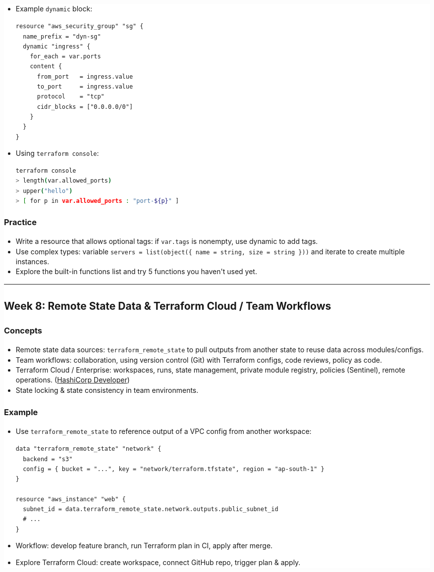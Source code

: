 * Example `dynamic` block:

  ```hcl
  resource "aws_security_group" "sg" {
    name_prefix = "dyn-sg"
    dynamic "ingress" {
      for_each = var.ports
      content {
        from_port   = ingress.value
        to_port     = ingress.value
        protocol    = "tcp"
        cidr_blocks = ["0.0.0.0/0"]
      }
    }
  }
  ```
* Using `terraform console`:

  ```bash
  terraform console
  > length(var.allowed_ports)
  > upper("hello")
  > [ for p in var.allowed_ports : "port-${p}" ]
  ```

### Practice

* Write a resource that allows optional tags: if `var.tags` is nonempty, use dynamic to add tags.
* Use complex types: variable `servers = list(object({ name = string, size = string }))` and iterate to create multiple instances.
* Explore the built-in functions list and try 5 functions you haven't used yet.

---

## **Week 8: Remote State Data & Terraform Cloud / Team Workflows**

### Concepts

* Remote state data sources: `terraform_remote_state` to pull outputs from another state to reuse data across modules/configs.
* Team workflows: collaboration, using version control (Git) with Terraform configs, code reviews, policy as code.
* Terraform Cloud / Enterprise: workspaces, runs, state management, private module registry, policies (Sentinel), remote operations. ([HashiCorp Developer][6])
* State locking & state consistency in team environments.

### Example

* Use `terraform_remote_state` to reference output of a VPC config from another workspace:

  ```hcl
  data "terraform_remote_state" "network" {
    backend = "s3"
    config = { bucket = "...", key = "network/terraform.tfstate", region = "ap-south-1" }
  }

  resource "aws_instance" "web" {
    subnet_id = data.terraform_remote_state.network.outputs.public_subnet_id
    # ...
  }
  ```
* Workflow: develop feature branch, run Terraform plan in CI, apply after merge.
* Explore Terraform Cloud: create workspace, connect GitHub repo, trigger plan & apply.


[1]: https://www.whizlabs.com/blog/hashicorp-terraform-associate-certification/?utm_source=chatgpt.com "[New] HashiCorp Terraform Associate Certification Guide - Whizlabs"
[2]: https://en.wikipedia.org/wiki/Terraform_%28software%29?utm_source=chatgpt.com "Terraform (software)"
[3]: https://cyberpanel.net/blog/terraform-certification?utm_source=chatgpt.com "Terraform Certification | HashiCorp Associate Exam Guide"
[4]: https://medium.com/%40muhamedayman7/terraform-associate-003-experience-2025-ef0a213a4449?utm_source=chatgpt.com "Terraform Associate 003 Experience 2025 - Medium"
[5]: https://morethancertified.com/course/mtc-terraform?utm_source=chatgpt.com "More than Certified in Terraform 2025"
[6]: https://developer.hashicorp.com/terraform/tutorials/pro-cert/pro-study?utm_source=chatgpt.com "Learning Path - Terraform Authoring and Operations Pro with AWS"
[7]: https://developer.hashicorp.com/terraform/tutorials/certification-003/associate-study-003?utm_source=chatgpt.com "Learning Path - Terraform Associate (003) - HashiCorp Developer"
[8]: https://arxiv.org/abs/2501.07676?utm_source=chatgpt.com "Smells-sus: Sustainability Smells in IaC"
[9]: https://dev.to/devopsking/the-ultimate-terraform-tutorial-from-beginner-to-advanced-2024-guide-3n1o?utm_source=chatgpt.com "The Ultimate Terraform Tutorial: From Beginner to Advanced (2025 ..."